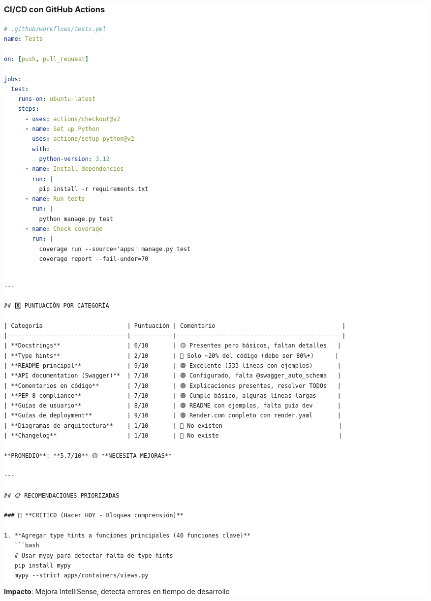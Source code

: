 ### CI/CD con GitHub Actions

```yaml
# .github/workflows/tests.yml
name: Tests

on: [push, pull_request]

jobs:
  test:
    runs-on: ubuntu-latest
    steps:
      - uses: actions/checkout@v2
      - name: Set up Python
        uses: actions/setup-python@v2
        with:
          python-version: 3.12
      - name: Install dependencies
        run: |
          pip install -r requirements.txt
      - name: Run tests
        run: |
          python manage.py test
      - name: Check coverage
        run: |
          coverage run --source='apps' manage.py test
          coverage report --fail-under=70
```
```

---

## 8️⃣ PUNTUACIÓN POR CATEGORÍA

| Categoría                        | Puntuación | Comentario                                    |
|----------------------------------|------------|-----------------------------------------------|
| **Docstrings**                   | 6/10       | 🟡 Presentes pero básicos, faltan detalles   |
| **Type hints**                   | 2/10       | 🔴 Solo ~20% del código (debe ser 80%+)      |
| **README principal**             | 9/10       | 🟢 Excelente (533 líneas con ejemplos)       |
| **API documentation (Swagger)**  | 7/10       | 🟢 Configurado, falta @swagger_auto_schema   |
| **Comentarios en código**        | 7/10       | 🟢 Explicaciones presentes, resolver TODOs   |
| **PEP 8 compliance**             | 7/10       | 🟢 Cumple básico, algunas líneas largas      |
| **Guías de usuario**             | 8/10       | 🟢 README con ejemplos, falta guía dev       |
| **Guías de deployment**          | 9/10       | 🟢 Render.com completo con render.yaml       |
| **Diagramas de arquitectura**    | 1/10       | 🔴 No existen                                 |
| **Changelog**                    | 1/10       | 🔴 No existe                                  |

**PROMEDIO**: **5.7/10** 🟡 **NECESITA MEJORAS**

---

## 📋 RECOMENDACIONES PRIORIZADAS

### 🔴 **CRÍTICO (Hacer HOY - Bloquea comprensión)**

1. **Agregar type hints a funciones principales (40 funciones clave)**
   ```bash
   # Usar mypy para detectar falta de type hints
   pip install mypy
   mypy --strict apps/containers/views.py
   ```
   **Impacto**: Mejora IntelliSense, detecta errores en tiempo de desarrollo
